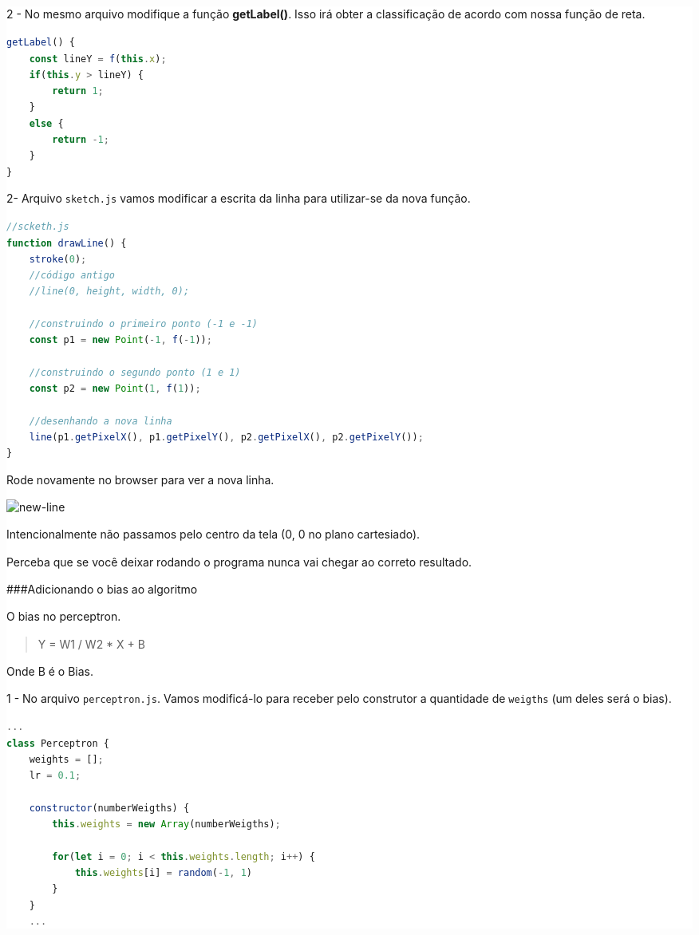 2 - No mesmo arquivo modifique a função **getLabel()**. Isso irá obter a classificação de acordo com nossa função de reta.

```javascript
getLabel() {
    const lineY = f(this.x);
    if(this.y > lineY) {
        return 1;
    }
    else {
        return -1;
    }
}
```

2- Arquivo `sketch.js` vamos modificar a escrita da linha para utilizar-se da nova função.
```javascript
//scketh.js
function drawLine() {
    stroke(0);
    //código antigo
    //line(0, height, width, 0);

    //construindo o primeiro ponto (-1 e -1)
    const p1 = new Point(-1, f(-1));

    //construindo o segundo ponto (1 e 1)
    const p2 = new Point(1, f(1));

    //desenhando a nova linha
    line(p1.getPixelX(), p1.getPixelY(), p2.getPixelX(), p2.getPixelY());
}
```

Rode novamente no browser para ver a nova linha.

![new-line](https://res-5.cloudinary.com/ht54oxr6q/image/upload/q_auto/v1/ghost-blog-images/new-line.png)

Intencionalmente não passamos pelo centro da tela (0, 0 no plano cartesiado).

Perceba que se você deixar rodando o programa nunca vai chegar ao correto resultado.

###Adicionando o bias ao algoritmo

O bias no perceptron.

> Y = W1 / W2 * X + B

Onde B é o Bias.

1 - No arquivo `perceptron.js`. Vamos modificá-lo para receber pelo construtor a quantidade de `weigths` (um deles será o bias).

```javascript
...
class Perceptron {
    weights = [];
    lr = 0.1;

    constructor(numberWeigths) {
        this.weights = new Array(numberWeigths);

        for(let i = 0; i < this.weights.length; i++) {
            this.weights[i] = random(-1, 1)
        }
    } 
    ...
```

